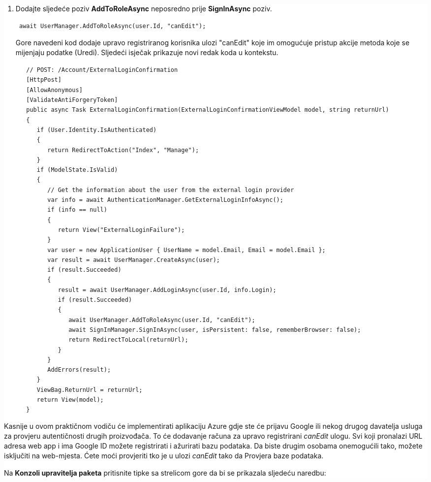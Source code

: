 1. Dodajte sljedeće poziv **AddToRoleAsync** neposredno prije **SignInAsync** poziv.

        await UserManager.AddToRoleAsync(user.Id, "canEdit");

   Gore navedeni kod dodaje upravo registriranog korisnika ulozi "canEdit" koje im omogućuje pristup akcije metoda koje se mijenjaju podatke (Uredi). Sljedeći isječak prikazuje novi redak koda u kontekstu.

          // POST: /Account/ExternalLoginConfirmation
          [HttpPost]
          [AllowAnonymous]
          [ValidateAntiForgeryToken]
          public async Task ExternalLoginConfirmation(ExternalLoginConfirmationViewModel model, string returnUrl)
          {
             if (User.Identity.IsAuthenticated)
             {
                return RedirectToAction("Index", "Manage");
             }
             if (ModelState.IsValid)
             {
                // Get the information about the user from the external login provider
                var info = await AuthenticationManager.GetExternalLoginInfoAsync();
                if (info == null)
                {
                   return View("ExternalLoginFailure");
                }
                var user = new ApplicationUser { UserName = model.Email, Email = model.Email };
                var result = await UserManager.CreateAsync(user);
                if (result.Succeeded)
                {
                   result = await UserManager.AddLoginAsync(user.Id, info.Login);
                   if (result.Succeeded)
                   {
                      await UserManager.AddToRoleAsync(user.Id, "canEdit");
                      await SignInManager.SignInAsync(user, isPersistent: false, rememberBrowser: false);
                      return RedirectToLocal(returnUrl);
                   }
                }
                AddErrors(result);
             }
             ViewBag.ReturnUrl = returnUrl;
             return View(model);
          }

Kasnije u ovom praktičnom vodiču će implementirati aplikaciju Azure gdje ste će prijavu Google ili nekog drugog davatelja usluga za provjeru autentičnosti drugih proizvođača. To će dodavanje računa za upravo registrirani *canEdit* ulogu. Svi koji pronalazi URL adresa web app i ima Google ID možete registrirati i ažurirati bazu podataka. Da biste drugim osobama onemogućili tako, možete isključiti na web-mjesta. Ćete moći provjeriti tko je u ulozi *canEdit* tako da Provjera baze podataka.

Na **Konzoli upravitelja paketa** pritisnite tipke sa strelicom gore da bi se prikazala sljedeću naredbu:


[Add an OAuth Provider]: #addOauth
[setupwindowsazureenv]: #bkmk_setupwindowsazure
[createapplication]: #bkmk_createmvc4app
[deployapp1]: #bkmk_deploytowindowsazure1
[deployapp11]: #bkmk_deploytowindowsazure11
[adddb]: #bkmk_addadatabase
[rx2]: ./media/web-sites-dotnet-deploy-aspnet-mvc-app-membership-oauth-sql-database/rx2.png
[rx5]: ./media/web-sites-dotnet-deploy-aspnet-mvc-app-membership-oauth-sql-database-vs2013/rx5.png
[rx6]: ./media/web-sites-dotnet-deploy-aspnet-mvc-app-membership-oauth-sql-database-vs2013/rx6.png
[rx7]: ./media/web-sites-dotnet-deploy-aspnet-mvc-app-membership-oauth-sql-database-vs2013/rx7.png
[rx8]: ./media/web-sites-dotnet-deploy-aspnet-mvc-app-membership-oauth-sql-database-vs2013/rx8.png
[rx9]: ./media/web-sites-dotnet-deploy-aspnet-mvc-app-membership-oauth-sql-database-vs2013/rx9.png
[rxb]: ./media/web-sites-dotnet-deploy-aspnet-mvc-app-membership-oauth-sql-database/rxb.png
[rxSSL]: ./media/web-sites-dotnet-deploy-aspnet-mvc-app-membership-oauth-sql-database/rxSSL.png
[rxNOT]: ./media/web-sites-dotnet-deploy-aspnet-mvc-app-membership-oauth-sql-database-vs2013/rxNOT.png
[rxNOT2]: ./media/web-sites-dotnet-deploy-aspnet-mvc-app-membership-oauth-sql-database-vs2013/rxNOT2.png
[rxNOT]: ./media/web-sites-dotnet-deploy-aspnet-mvc-app-membership-oauth-sql-database-vs2013/rxNOT.png
[rxNOT]: ./media/web-sites-dotnet-deploy-aspnet-mvc-app-membership-oauth-sql-database-vs2013/rxNOT.png
[rxNOT]: ./media/web-sites-dotnet-deploy-aspnet-mvc-app-membership-oauth-sql-database-vs2013/rxNOT.png
[rr1]: ./media/web-sites-dotnet-deploy-aspnet-mvc-app-membership-oauth-sql-database-vs2013/rr1.png
[rxPrevDB]: ./media/web-sites-dotnet-deploy-aspnet-mvc-app-membership-oauth-sql-database-vs2013/rxPrevDB.png
[rxWSnew]: ./media/web-sites-dotnet-deploy-aspnet-mvc-app-membership-oauth-sql-database-vs2013/rxWSnew2.png
[rxCreateWSwithDB]: ./media/web-sites-dotnet-deploy-aspnet-mvc-app-membership-oauth-sql-database-vs2013/rxCreateWSwithDB.png
[setup007]: ./media/web-sites-dotnet-deploy-aspnet-mvc-app-membership-oauth-sql-database-vs2013/dntutmobile-setup-azure-site-004.png
[newapp004]: ./media/web-sites-dotnet-deploy-aspnet-mvc-app-membership-oauth-sql-database/dntutmobile-createapp-004.png
[firsdeploy003]: ./media/web-sites-dotnet-deploy-aspnet-mvc-app-membership-oauth-sql-database/dntutmobile-deploy1-publish-001.png
[adddb002]: ./media/web-sites-dotnet-deploy-aspnet-mvc-app-membership-oauth-sql-database/dntutmobile-adddatabase-002.png
[addcode001]: ./media/web-sites-dotnet-deploy-aspnet-mvc-app-membership-oauth-sql-database/dntutmobile-controller-add-context-menu.png
[addcode008]: ./media/web-sites-dotnet-deploy-aspnet-mvc-app-membership-oauth-sql-database-vs2013/dntutmobile-migrations-package-manager-menu.png
[addcode009]: ./media/web-sites-dotnet-deploy-aspnet-mvc-app-membership-oauth-sql-database/dntutmobile-migrations-package-manager-console.png
[Important information about ASP.NET in Azure web apps]: #aspnetwindowsazureinfo
[Next steps]: #nextsteps
[ImportPublishSettings]: ./media/web-sites-dotnet-deploy-aspnet-mvc-app-membership-oauth-sql-database-vs2013/ImportPublishSettings.png